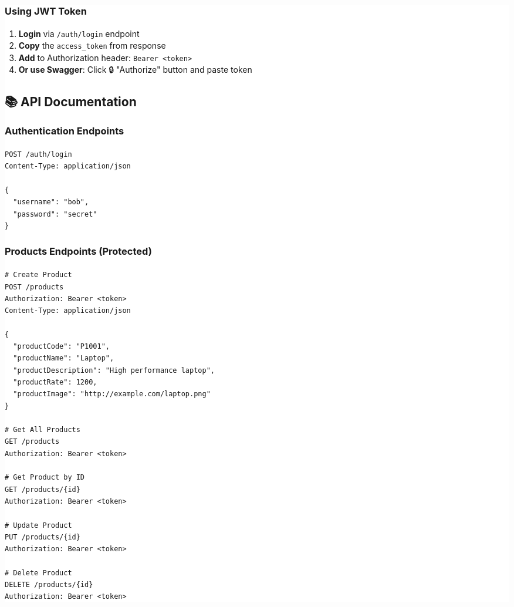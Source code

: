 ### Using JWT Token
1. **Login** via `/auth/login` endpoint
2. **Copy** the `access_token` from response
3. **Add** to Authorization header: `Bearer <token>`
4. **Or use Swagger**: Click 🔒 "Authorize" button and paste token

## 📚 API Documentation

### Authentication Endpoints
```http
POST /auth/login
Content-Type: application/json

{
  "username": "bob",
  "password": "secret"
}
```

### Products Endpoints (Protected)
```http
# Create Product
POST /products
Authorization: Bearer <token>
Content-Type: application/json

{
  "productCode": "P1001",
  "productName": "Laptop",
  "productDescription": "High performance laptop",
  "productRate": 1200,
  "productImage": "http://example.com/laptop.png"
}

# Get All Products
GET /products
Authorization: Bearer <token>

# Get Product by ID
GET /products/{id}
Authorization: Bearer <token>

# Update Product
PUT /products/{id}
Authorization: Bearer <token>

# Delete Product
DELETE /products/{id}
Authorization: Bearer <token>
```
